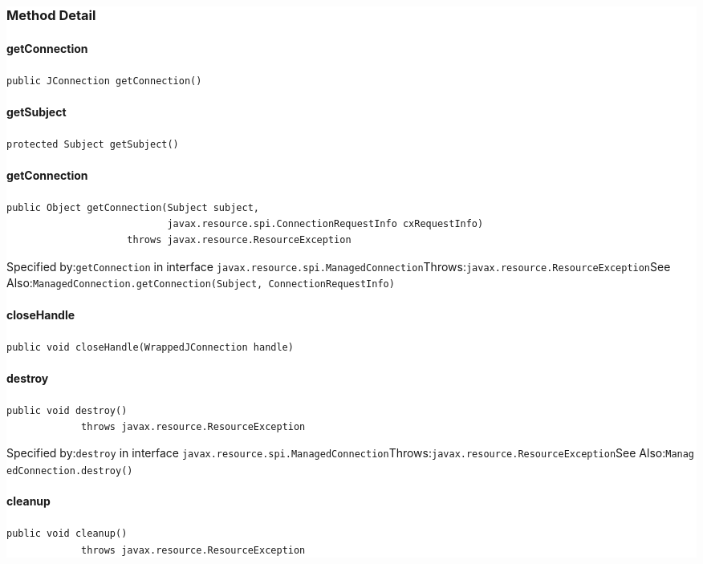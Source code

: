### 


### Method Detail

#### getConnection

```
public JConnection getConnection()
```

#### 


#### getSubject

```
protected Subject getSubject()
```

#### 


#### getConnection

```
public Object getConnection(Subject subject,
                            javax.resource.spi.ConnectionRequestInfo cxRequestInfo)
                     throws javax.resource.ResourceException
```
Specified by:`getConnection` in interface `javax.resource.spi.ManagedConnection`Throws:`javax.resource.ResourceException`See Also:`ManagedConnection.getConnection(Subject, ConnectionRequestInfo)`
#### 


#### closeHandle

```
public void closeHandle(WrappedJConnection handle)
```

#### 


#### destroy

```
public void destroy()
             throws javax.resource.ResourceException
```
Specified by:`destroy` in interface `javax.resource.spi.ManagedConnection`Throws:`javax.resource.ResourceException`See Also:`ManagedConnection.destroy()`
#### 


#### cleanup

```
public void cleanup()
             throws javax.resource.ResourceException
```
